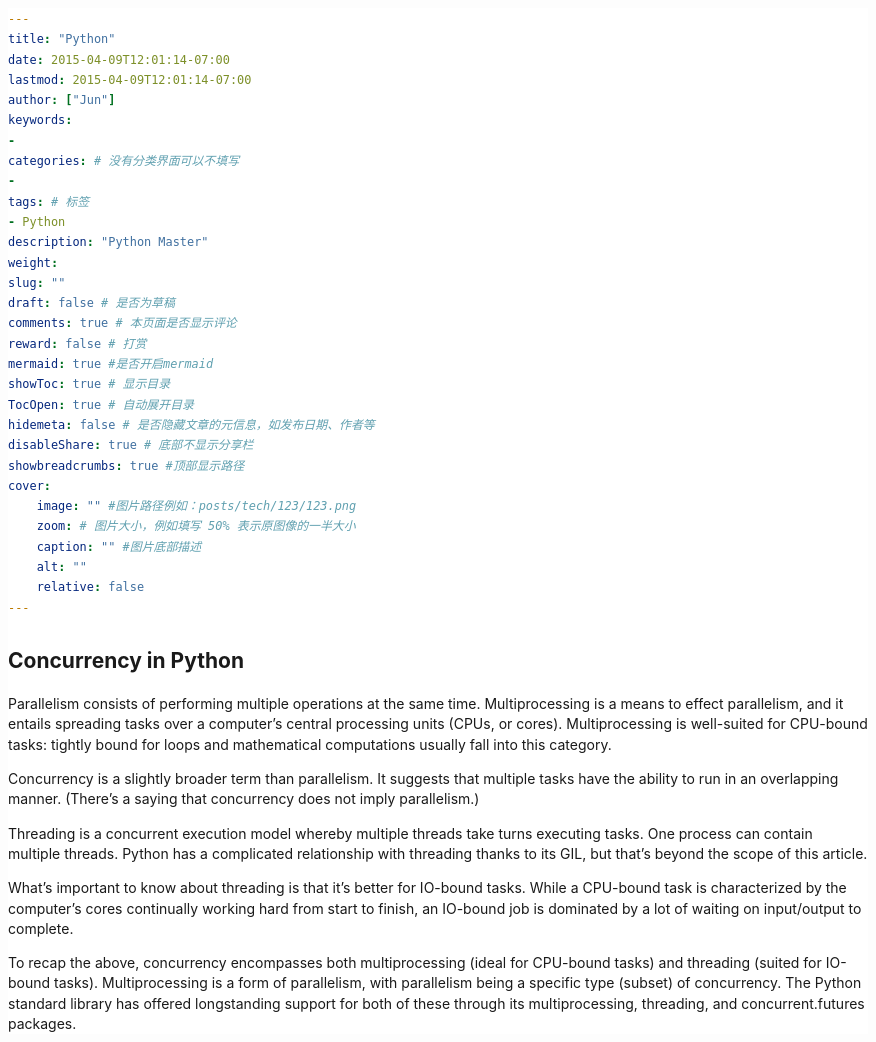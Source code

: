```yaml
---
title: "Python"
date: 2015-04-09T12:01:14-07:00
lastmod: 2015-04-09T12:01:14-07:00
author: ["Jun"]
keywords: 
- 
categories: # 没有分类界面可以不填写
- 
tags: # 标签
- Python
description: "Python Master"
weight:
slug: ""
draft: false # 是否为草稿
comments: true # 本页面是否显示评论
reward: false # 打赏
mermaid: true #是否开启mermaid
showToc: true # 显示目录
TocOpen: true # 自动展开目录
hidemeta: false # 是否隐藏文章的元信息，如发布日期、作者等
disableShare: true # 底部不显示分享栏
showbreadcrumbs: true #顶部显示路径
cover:
    image: "" #图片路径例如：posts/tech/123/123.png
    zoom: # 图片大小，例如填写 50% 表示原图像的一半大小
    caption: "" #图片底部描述
    alt: ""
    relative: false
---
```


## Concurrency in Python
Parallelism consists of performing multiple operations at the same time. Multiprocessing is a means to effect parallelism, and it entails spreading tasks over a computer’s central processing units (CPUs, or cores). Multiprocessing is well-suited for CPU-bound tasks: tightly bound for loops and mathematical computations usually fall into this category.

Concurrency is a slightly broader term than parallelism. It suggests that multiple tasks have the ability to run in an overlapping manner. (There’s a saying that concurrency does not imply parallelism.)

Threading is a concurrent execution model whereby multiple threads take turns executing tasks. One process can contain multiple threads. Python has a complicated relationship with threading thanks to its GIL, but that’s beyond the scope of this article.

What’s important to know about threading is that it’s better for IO-bound tasks. While a CPU-bound task is characterized by the computer’s cores continually working hard from start to finish, an IO-bound job is dominated by a lot of waiting on input/output to complete.

To recap the above, concurrency encompasses both multiprocessing (ideal for CPU-bound tasks) and threading (suited for IO-bound tasks). Multiprocessing is a form of parallelism, with parallelism being a specific type (subset) of concurrency. The Python standard library has offered longstanding support for both of these through its multiprocessing, threading, and concurrent.futures packages.
